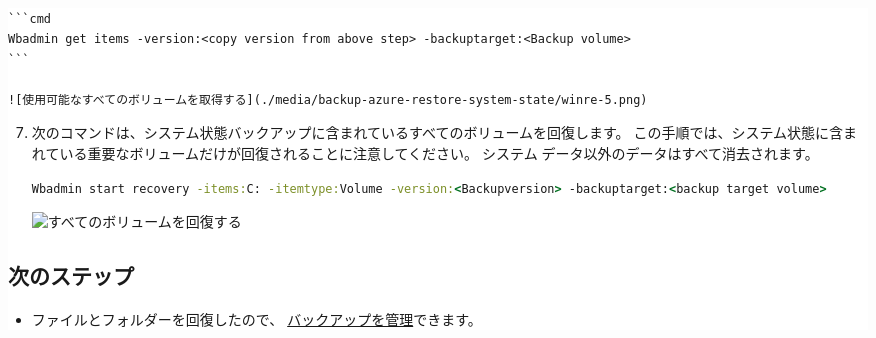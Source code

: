     ```cmd
    Wbadmin get items -version:<copy version from above step> -backuptarget:<Backup volume>
    ```

    ![使用可能なすべてのボリュームを取得する](./media/backup-azure-restore-system-state/winre-5.png)

7. 次のコマンドは、システム状態バックアップに含まれているすべてのボリュームを回復します。 この手順では、システム状態に含まれている重要なボリュームだけが回復されることに注意してください。 システム データ以外のデータはすべて消去されます。

    ```cmd
    Wbadmin start recovery -items:C: -itemtype:Volume -version:<Backupversion> -backuptarget:<backup target volume>
    ```

     ![すべてのボリュームを回復する](./media/backup-azure-restore-system-state/winre-6.png)

## <a name="next-steps"></a>次のステップ

* ファイルとフォルダーを回復したので、 [バックアップを管理](backup-azure-manage-windows-server.md)できます。
